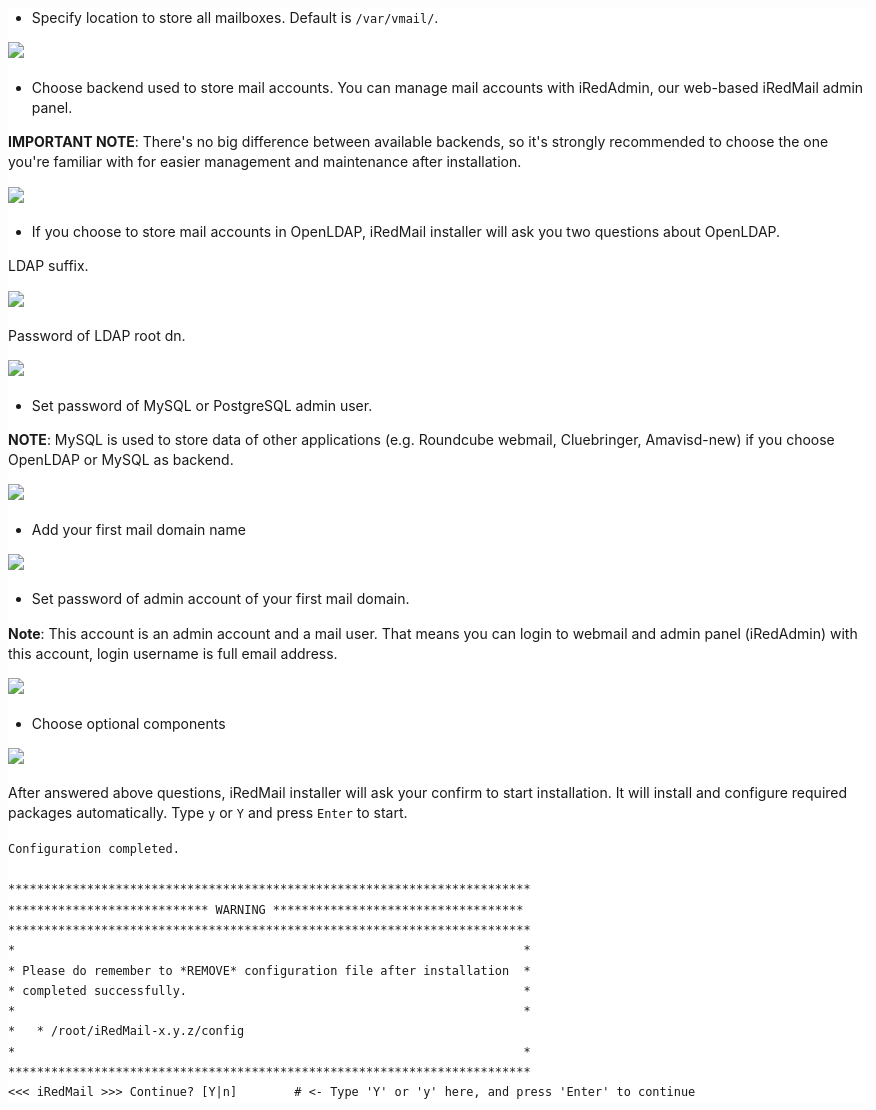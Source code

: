 * Specify location to store all mailboxes. Default is `/var/vmail/`.

![](../images/installation/iredmail/location_to_store_mailboxes.png)

* Choose backend used to store mail accounts. You can manage mail accounts
with iRedAdmin, our web-based iRedMail admin panel.

__IMPORTANT NOTE__: There's no big difference between available backends, so
it's strongly recommended to choose the one you're familiar with for easier
management and maintenance after installation.

![](../images/installation/iredmail/backend.png)

* If you choose to store mail accounts in OpenLDAP, iRedMail installer will
ask you two questions about OpenLDAP.

LDAP suffix.

![](../images/installation/iredmail/ldap_suffix.png)

Password of LDAP root dn.

![](../images/installation/iredmail/pw_of_ldap_root_dn.png)

* Set password of MySQL or PostgreSQL admin user.

__NOTE__: MySQL is used to store data of other applications (e.g. Roundcube
webmail, Cluebringer, Amavisd-new) if you choose OpenLDAP or MySQL as backend.

![](../images/installation/iredmail/pw_of_mysql_root_user.png)

* Add your first mail domain name

![](../images/installation/iredmail/first_mail_domain.png)

* Set password of admin account of your first mail domain.

__Note__: This account is an admin account and a mail user. That means you can
login to webmail and admin panel (iRedAdmin) with this account, login username
is full email address.

![](../images/installation/iredmail/pw_of_domain_admin.png)

* Choose optional components

![](../images/installation/iredmail/optional_components.png)


After answered above questions, iRedMail installer will ask your confirm to
start installation. It will install and configure required packages
automatically. Type `y` or `Y` and press `Enter` to start.

```
Configuration completed.

*************************************************************************
**************************** WARNING ***********************************
*************************************************************************
*                                                                       *
* Please do remember to *REMOVE* configuration file after installation  *
* completed successfully.                                               *
*                                                                       *
*   * /root/iRedMail-x.y.z/config
*                                                                       *
*************************************************************************
<<< iRedMail >>> Continue? [Y|n]        # <- Type 'Y' or 'y' here, and press 'Enter' to continue
```
